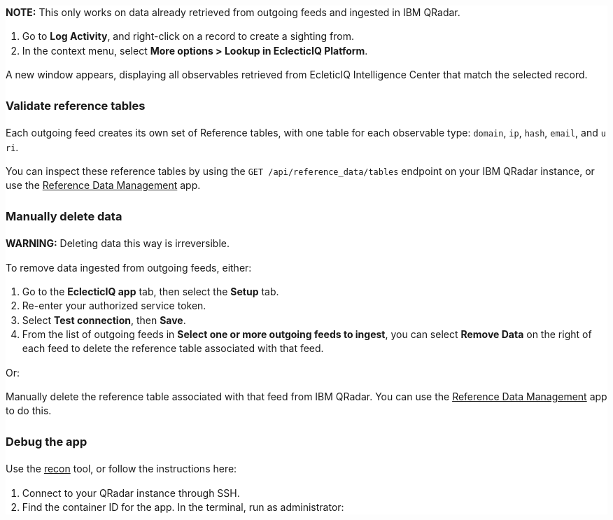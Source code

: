 **NOTE:**
This only works on data already retrieved from
outgoing feeds and ingested in IBM QRadar.

1.  Go to **Log Activity**, and right-click on a record to create a sighting from.
1.  In the context menu, select **More options > Lookup in EclecticIQ Platform**.

A new window appears, displaying all observables retrieved
from EcleticIQ Intelligence Center that match the selected record.

### Validate reference tables

Each outgoing feed creates its own set of
Reference tables, with one table for each observable type:
`domain`, `ip`, `hash`, `email`, and `uri`.

You can inspect these reference tables
by using the `GET /api/reference_data/tables` endpoint
on your IBM QRadar instance,
or use the
[Reference Data Management](https://exchange.xforce.ibmcloud.com/hub/extension/ac45939789c745e6ebfecebc309b1762)
app.

### Manually delete data

**WARNING:**
Deleting data this way is irreversible.

To remove data ingested from outgoing feeds,
either:

1.  Go to the **EclecticIQ app** tab, then select the **Setup** tab.
1.  Re-enter your authorized service token.
1.  Select **Test connection**, then **Save**.
1.  From the list of outgoing feeds in
    **Select one or more outgoing feeds to ingest**,
    you can select **Remove Data** on the right of each
    feed to delete the reference table associated with that feed.

Or:

Manually delete the reference table associated with that feed from IBM QRadar.
You can use the
[Reference Data Management](https://exchange.xforce.ibmcloud.com/hub/extension/ac45939789c745e6ebfecebc309b1762)
app to do this.

### Debug the app

Use the
[recon](https://www.ibm.com/support/pages/qradar-how-use-recon-troubleshoot-qradar-applications)
tool, or follow the instructions here:

1.  Connect to your QRadar instance through SSH.
1.  Find the container ID for the app.
    In the terminal, run as administrator:
